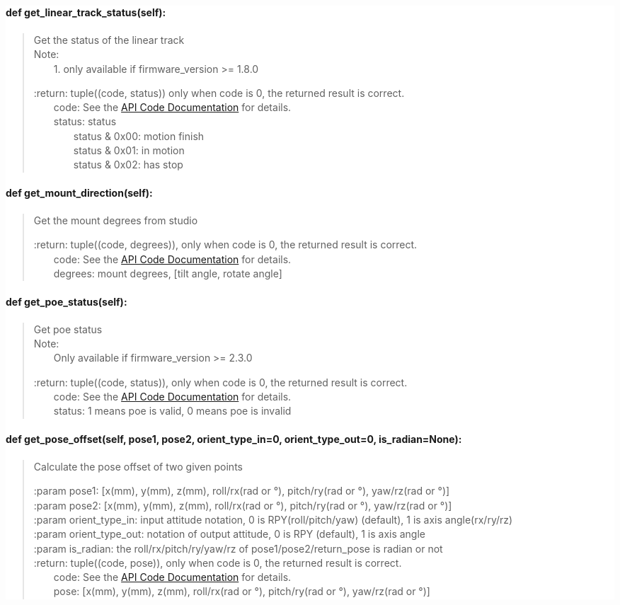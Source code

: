 
#### def __get_linear_track_status__(self):

> Get the status of the linear track  
> Note:  
> &ensp;&ensp;&ensp;&ensp;1. only available if firmware_version >= 1.8.0  
>   
> :return: tuple((code, status)) only when code is 0, the returned result is correct.  
> &ensp;&ensp;&ensp;&ensp;code:  See the [API Code Documentation](./xarm_api_code.md#api-code) for details.  
> &ensp;&ensp;&ensp;&ensp;status: status  
> &ensp;&ensp;&ensp;&ensp;&ensp;&ensp;&ensp;&ensp;status & 0x00: motion finish  
> &ensp;&ensp;&ensp;&ensp;&ensp;&ensp;&ensp;&ensp;status & 0x01: in motion  
> &ensp;&ensp;&ensp;&ensp;&ensp;&ensp;&ensp;&ensp;status & 0x02: has stop


#### def __get_mount_direction__(self):

> Get the mount degrees from studio  
>   
> :return: tuple((code, degrees)), only when code is 0, the returned result is correct.  
> &ensp;&ensp;&ensp;&ensp;code: See the [API Code Documentation](./xarm_api_code.md#api-code) for details.  
> &ensp;&ensp;&ensp;&ensp;degrees: mount degrees, [tilt angle, rotate angle]


#### def __get_poe_status__(self):

> Get poe status  
> Note:  
> &ensp;&ensp;&ensp;&ensp;Only available if firmware_version >= 2.3.0  
>   
> :return: tuple((code, status)), only when code is 0, the returned result is correct.  
> &ensp;&ensp;&ensp;&ensp;code: See the [API Code Documentation](./xarm_api_code.md#api-code) for details.  
> &ensp;&ensp;&ensp;&ensp;status: 1 means poe is valid, 0 means poe is invalid


#### def __get_pose_offset__(self, pose1, pose2, orient_type_in=0, orient_type_out=0, is_radian=None):

> Calculate the pose offset of two given points  
>   
> :param pose1: [x(mm), y(mm), z(mm), roll/rx(rad or °), pitch/ry(rad or °), yaw/rz(rad or °)]  
> :param pose2: [x(mm), y(mm), z(mm), roll/rx(rad or °), pitch/ry(rad or °), yaw/rz(rad or °)]  
> :param orient_type_in: input attitude notation, 0 is RPY(roll/pitch/yaw) (default), 1 is axis angle(rx/ry/rz)  
> :param orient_type_out: notation of output attitude, 0 is RPY (default), 1 is axis angle  
> :param is_radian: the roll/rx/pitch/ry/yaw/rz of pose1/pose2/return_pose is radian or not  
> :return: tuple((code, pose)), only when code is 0, the returned result is correct.  
> &ensp;&ensp;&ensp;&ensp;code: See the [API Code Documentation](./xarm_api_code.md#api-code) for details.  
> &ensp;&ensp;&ensp;&ensp;pose: [x(mm), y(mm), z(mm), roll/rx(rad or °), pitch/ry(rad or °), yaw/rz(rad or °)]
